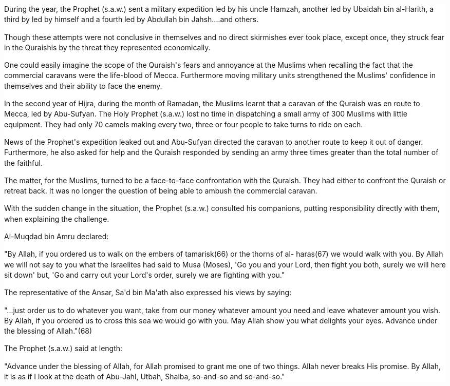 During the year, the Prophet (s.a.w.) sent a military expedition led by
his uncle Hamzah, another led by Ubaidah bin al-Harith, a third by led
by himself and a fourth led by Abdullah bin Jahsh....and others.

Though these attempts were not conclusive in themselves and no direct
skirmishes ever took place, except once, they struck fear in the
Quraishis by the threat they represented economically.

One could easily imagine the scope of the Quraish's fears and annoyance
at the Muslims when recalling the fact that the commercial caravans were
the life-blood of Mecca. Furthermore moving military units strengthened
the Muslims' confidence in themselves and their ability to face the
enemy.

In the second year of Hijra, during the month of Ramadan, the Muslims
learnt that a caravan of the Quraish was en route to Mecca, led by
Abu-Sufyan. The Holy Prophet (s.a.w.) lost no time in dispatching a
small army of 300 Muslims with little equipment. They had only 70 camels
making every two, three or four people to take turns to ride on each.

News of the Prophet's expedition leaked out and Abu-Sufyan directed the
caravan to another route to keep it out of danger. Furthermore, he also
asked for help and the Quraish responded by sending an army three times
greater than the total number of the faithful.

The matter, for the Muslims, turned to be a face-to-face confrontation
with the Quraish. They had either to confront the Quraish or retreat
back. It was no longer the question of being able to ambush the
commercial caravan.

With the sudden change in the situation, the Prophet (s.a.w.) consulted
his companions, putting responsibility directly with them, when
explaining the challenge.

Al-Muqdad bin Amru declared:

"By Allah, if you ordered us to walk on the embers of tamarisk(66) or
the thorns of al- haras(67) we would walk with you. By Allah we will not
say to you what the Israelites had said to Musa (Moses), 'Go you and
your Lord, then fight you both, surely we will here sit down' but, 'Go
and carry out your Lord's order, surely we are fighting with you."

The representative of the Ansar, Sa'd bin Ma'ath also expressed his
views by saying:

"...just order us to do whatever you want, take from our money whatever
amount you need and leave whatever amount you wish. By Allah, if you
ordered us to cross this sea we would go with you. May Allah show you
what delights your eyes. Advance under the blessing of Allah."(68)

The Prophet (s.a.w.) said at length:

"Advance under the blessing of Allah, for Allah promised to grant me
one of two things. Allah never breaks His promise. By Allah, it is as if
I look at the death of Abu-Jahl, Utbah, Shaiba, so-and-so and
so-and-so."
